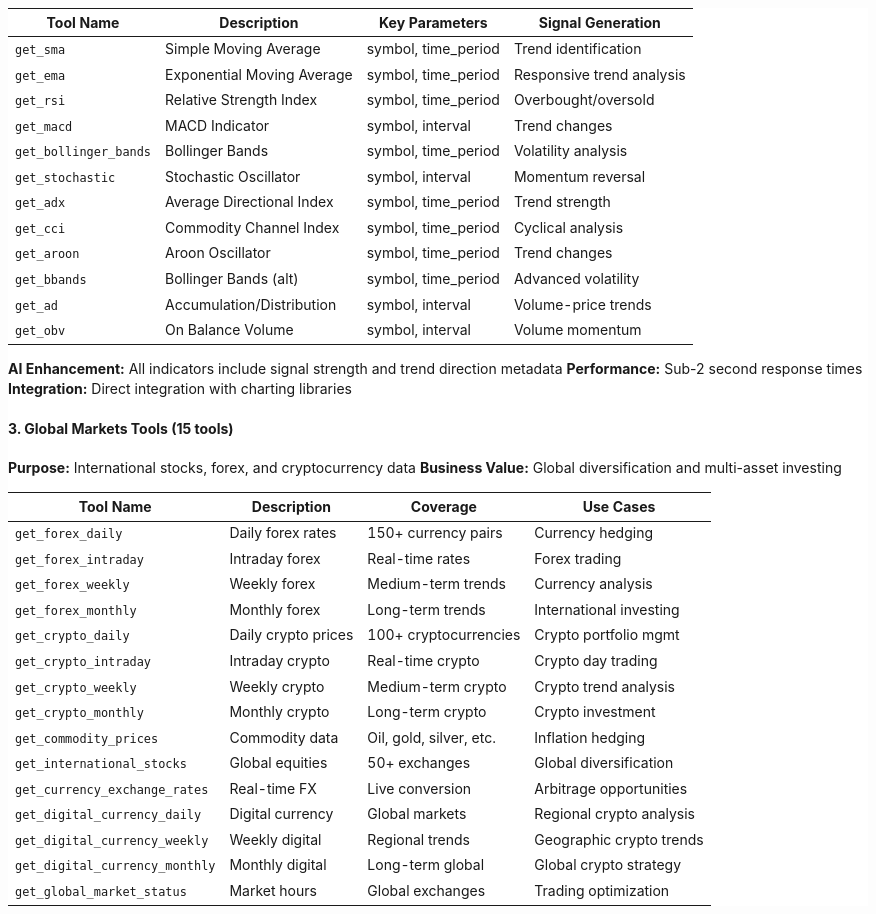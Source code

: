 | Tool Name | Description | Key Parameters | Signal Generation |
|-----------|-------------|----------------|-------------------|
| `get_sma` | Simple Moving Average | symbol, time_period | Trend identification |
| `get_ema` | Exponential Moving Average | symbol, time_period | Responsive trend analysis |
| `get_rsi` | Relative Strength Index | symbol, time_period | Overbought/oversold |
| `get_macd` | MACD Indicator | symbol, interval | Trend changes |
| `get_bollinger_bands` | Bollinger Bands | symbol, time_period | Volatility analysis |
| `get_stochastic` | Stochastic Oscillator | symbol, interval | Momentum reversal |
| `get_adx` | Average Directional Index | symbol, time_period | Trend strength |
| `get_cci` | Commodity Channel Index | symbol, time_period | Cyclical analysis |
| `get_aroon` | Aroon Oscillator | symbol, time_period | Trend changes |
| `get_bbands` | Bollinger Bands (alt) | symbol, time_period | Advanced volatility |
| `get_ad` | Accumulation/Distribution | symbol, interval | Volume-price trends |
| `get_obv` | On Balance Volume | symbol, interval | Volume momentum |

**AI Enhancement:** All indicators include signal strength and trend direction metadata
**Performance:** Sub-2 second response times
**Integration:** Direct integration with charting libraries

#### 3. Global Markets Tools (15 tools)
**Purpose:** International stocks, forex, and cryptocurrency data
**Business Value:** Global diversification and multi-asset investing

| Tool Name | Description | Coverage | Use Cases |
|-----------|-------------|----------|-----------|
| `get_forex_daily` | Daily forex rates | 150+ currency pairs | Currency hedging |
| `get_forex_intraday` | Intraday forex | Real-time rates | Forex trading |
| `get_forex_weekly` | Weekly forex | Medium-term trends | Currency analysis |
| `get_forex_monthly` | Monthly forex | Long-term trends | International investing |
| `get_crypto_daily` | Daily crypto prices | 100+ cryptocurrencies | Crypto portfolio mgmt |
| `get_crypto_intraday` | Intraday crypto | Real-time crypto | Crypto day trading |
| `get_crypto_weekly` | Weekly crypto | Medium-term crypto | Crypto trend analysis |
| `get_crypto_monthly` | Monthly crypto | Long-term crypto | Crypto investment |
| `get_commodity_prices` | Commodity data | Oil, gold, silver, etc. | Inflation hedging |
| `get_international_stocks` | Global equities | 50+ exchanges | Global diversification |
| `get_currency_exchange_rates` | Real-time FX | Live conversion | Arbitrage opportunities |
| `get_digital_currency_daily` | Digital currency | Global markets | Regional crypto analysis |
| `get_digital_currency_weekly` | Weekly digital | Regional trends | Geographic crypto trends |
| `get_digital_currency_monthly` | Monthly digital | Long-term global | Global crypto strategy |
| `get_global_market_status` | Market hours | Global exchanges | Trading optimization |
